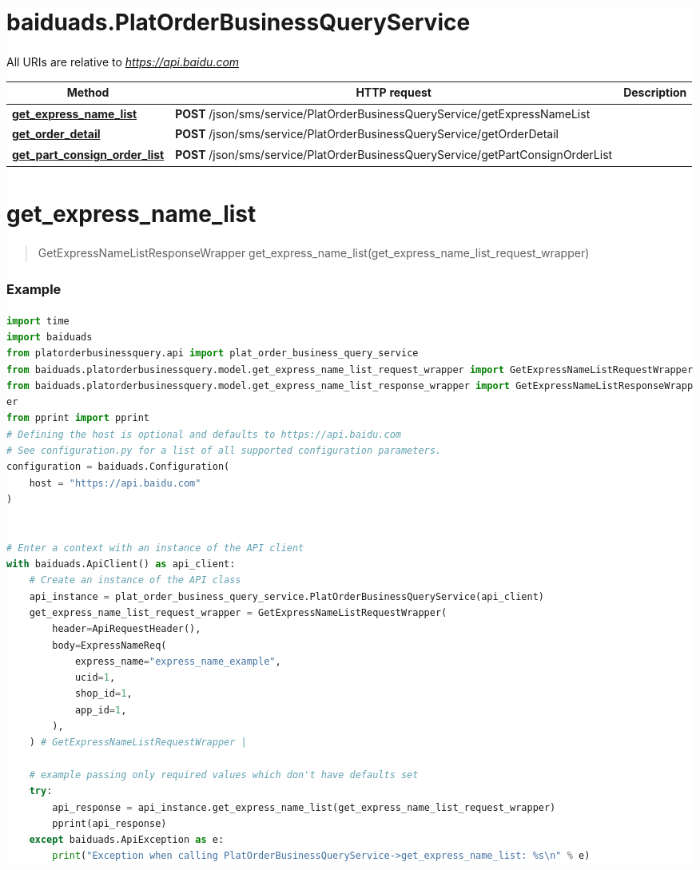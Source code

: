 # baiduads.PlatOrderBusinessQueryService

All URIs are relative to *https://api.baidu.com*

Method | HTTP request | Description
------------- | ------------- | -------------
[**get_express_name_list**](PlatOrderBusinessQueryService.md#get_express_name_list) | **POST** /json/sms/service/PlatOrderBusinessQueryService/getExpressNameList | 
[**get_order_detail**](PlatOrderBusinessQueryService.md#get_order_detail) | **POST** /json/sms/service/PlatOrderBusinessQueryService/getOrderDetail | 
[**get_part_consign_order_list**](PlatOrderBusinessQueryService.md#get_part_consign_order_list) | **POST** /json/sms/service/PlatOrderBusinessQueryService/getPartConsignOrderList | 


# **get_express_name_list**
> GetExpressNameListResponseWrapper get_express_name_list(get_express_name_list_request_wrapper)



### Example


```python
import time
import baiduads
from platorderbusinessquery.api import plat_order_business_query_service
from baiduads.platorderbusinessquery.model.get_express_name_list_request_wrapper import GetExpressNameListRequestWrapper
from baiduads.platorderbusinessquery.model.get_express_name_list_response_wrapper import GetExpressNameListResponseWrapper
from pprint import pprint
# Defining the host is optional and defaults to https://api.baidu.com
# See configuration.py for a list of all supported configuration parameters.
configuration = baiduads.Configuration(
    host = "https://api.baidu.com"
)


# Enter a context with an instance of the API client
with baiduads.ApiClient() as api_client:
    # Create an instance of the API class
    api_instance = plat_order_business_query_service.PlatOrderBusinessQueryService(api_client)
    get_express_name_list_request_wrapper = GetExpressNameListRequestWrapper(
        header=ApiRequestHeader(),
        body=ExpressNameReq(
            express_name="express_name_example",
            ucid=1,
            shop_id=1,
            app_id=1,
        ),
    ) # GetExpressNameListRequestWrapper | 

    # example passing only required values which don't have defaults set
    try:
        api_response = api_instance.get_express_name_list(get_express_name_list_request_wrapper)
        pprint(api_response)
    except baiduads.ApiException as e:
        print("Exception when calling PlatOrderBusinessQueryService->get_express_name_list: %s\n" % e)
```
